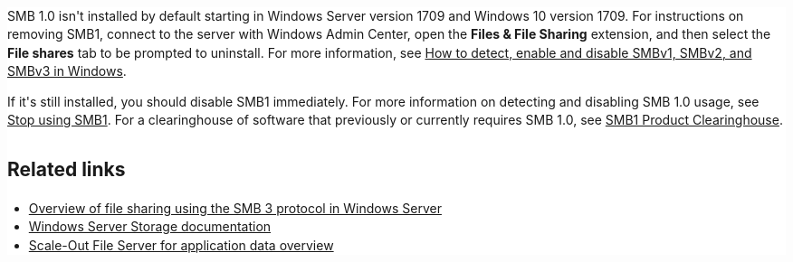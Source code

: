 SMB 1.0 isn't installed by default starting in Windows Server version 1709 and Windows 10 version 1709. For instructions on removing SMB1, connect to the server with Windows Admin Center, open the **Files & File Sharing** extension, and then select the **File shares** tab to be prompted to uninstall. For more information, see [How to detect, enable and disable SMBv1, SMBv2, and SMBv3 in Windows](../../storage/file-server/Troubleshoot/detect-enable-and-disable-smbv1-v2-v3.md).

If it's still installed, you should disable SMB1 immediately. For more information on detecting and disabling SMB 1.0 usage, see [Stop using SMB1](https://aka.ms/stopusingsmb1). For a clearinghouse of software that previously or currently requires SMB 1.0, see [SMB1 Product Clearinghouse](https://aka.ms/stillneedssmb1).

## Related links

- [Overview of file sharing using the SMB 3 protocol in Windows Server](file-server-smb-overview.md)
- [Windows Server Storage documentation](../storage.yml)
- [Scale-Out File Server for application data overview](../../failover-clustering/sofs-overview.md)
